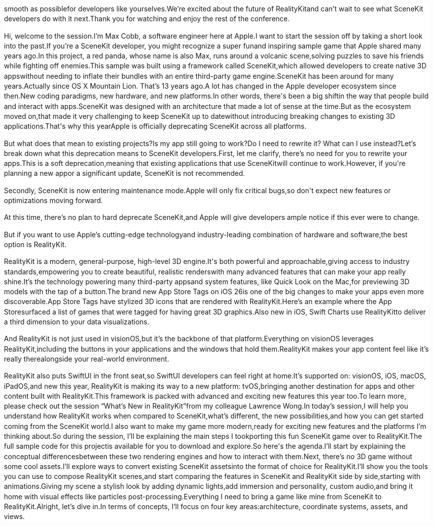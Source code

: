 smooth as possiblefor developers like yourselves.We’re excited about the future of RealityKitand can’t wait to see what SceneKit developers do with it next.Thank you for watching and enjoy the rest of the conference.

Hi, welcome to the session.I’m Max Cobb, a software engineer here at Apple.I want to start the session off by taking a short look into the past.If you’re a SceneKit developer, you might recognize a super funand inspiring sample game that Apple shared many years ago.In this project, a red panda, whose name is also Max, runs around a volcanic scene,solving puzzles to save his friends while fighting off enemies.This sample was built using a framework called SceneKit,which allowed developers to create native 3D appswithout needing to inflate their bundles with an entire third-party game engine.SceneKit has been around for many years.Actually since OS X Mountain Lion. That’s 13 years ago.A lot has changed in the Apple developer ecosystem since then.New coding paradigms, new hardware, and new platforms.In other words, there's been a big shiftin the way that people build and interact with apps.SceneKit was designed with an architecture that made a lot of sense at the time.But as the ecosystem moved on,that made it very challenging to keep SceneKit up to datewithout introducing breaking changes to existing 3D applications.That's why this yearApple is officially deprecating SceneKit across all platforms.

But what does that mean to existing projects?Is my app still going to work?Do I need to rewrite it? What can I use instead?Let’s break down what this deprecation means to SceneKit developers.First, let me clarify, there’s no need for you to rewrite your apps.This is a soft deprecation,meaning that existing applications that use SceneKitwill continue to work.However, if you're planning a new appor a significant update, SceneKit is not recommended.

Secondly, SceneKit is now entering maintenance mode.Apple will only fix critical bugs,so don't expect new features or optimizations moving forward.

At this time, there’s no plan to hard deprecate SceneKit,and Apple will give developers ample notice if this ever were to change.

But if you want to use Apple’s cutting-edge technologyand industry-leading combination of hardware and software,the best option is RealityKit.

RealityKit is a modern, general-purpose, high-level 3D engine.It's both powerful and approachable,giving access to industry standards,empowering you to create beautiful, realistic renderswith many advanced features that can make your app really shine.It’s the technology powering many third-party appsand system features, like Quick Look on the Mac,for previewing 3D models with the tap of a button.The brand new App Store Tags on iOS 26is one of the big changes to make your apps even more discoverable.App Store Tags have stylized 3D icons that are rendered with RealityKit.Here’s an example where the App Storesurfaced a list of games that were tagged for having great 3D graphics.Also new in iOS, Swift Charts use RealityKitto deliver a third dimension to your data visualizations.

And RealityKit is not just used in visionOS,but it’s the backbone of that platform.Everything on visionOS leverages RealityKit,including the buttons in your applications and the windows that hold them.RealityKit makes your app content feel like it’s really therealongside your real-world environment.

RealityKit also puts SwiftUI in the front seat,so SwiftUI developers can feel right at home.It’s supported on: visionOS, iOS, macOS, iPadOS,and new this year, RealityKit is making its way to a new platform: tvOS,bringing another destination for apps and other content built with RealityKit.This framework is packed with advanced and exciting new features this year too.To learn more, please check out the session “What’s New in RealityKit”from my colleague Lawrence Wong.In today’s session,I will help you understand how RealityKit works when compared to SceneKit,what’s different, the new possibilities,and how you can get started coming from the SceneKit world.I also want to make my game more modern,ready for exciting new features and the platforms I’m thinking about.So during the session, I’ll be explaining the main steps I tookporting this fun SceneKit game over to RealityKit.The full sample code for this projectis available for you to download and explore.So here's the agenda.I’ll start by explaining the conceptual differencesbetween these two rendering engines and how to interact with them.Next, there’s no 3D game without some cool assets.I’ll explore ways to convert existing SceneKit assetsinto the format of choice for RealityKit.I’ll show you the tools you can use to compose RealityKit scenes,and start comparing the features in SceneKit and RealityKit side by side,starting with animations.Giving my scene a stylish look by adding dynamic lights,add immersion and personality, custom audio,and bring it home with visual effects like particles post-processing.Everything I need to bring a game like mine from SceneKit to RealityKit.Alright, let’s dive in.In terms of concepts, I’ll focus on four key areas:architecture, coordinate systems, assets, and views.
